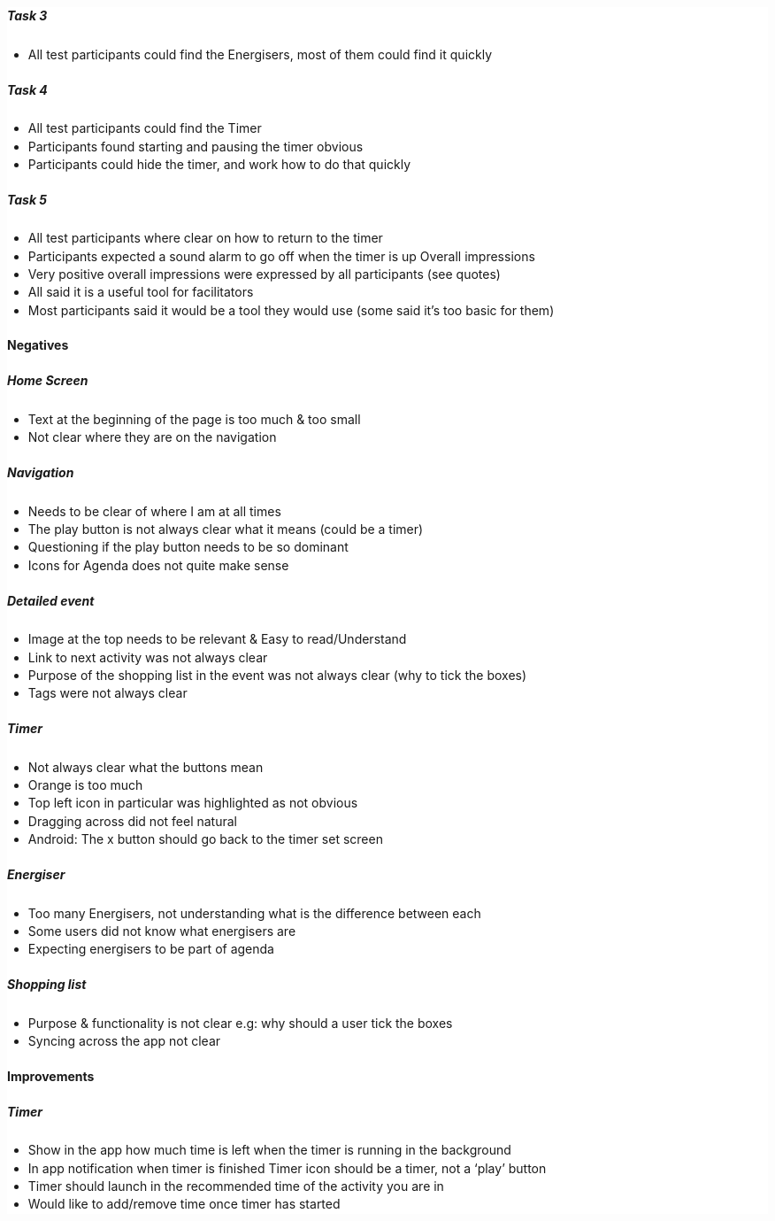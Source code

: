 ##### Task 3
- All test participants could find the Energisers, most of them could find it quickly

##### Task 4
- All test participants could find the Timer
- Participants found starting and pausing the timer obvious
- Participants could hide the timer, and work how to do that quickly

##### Task 5
- All test participants where clear on how to return to the timer
- Participants expected a sound alarm to go off when the timer is up Overall impressions
- Very positive overall impressions were expressed by all participants (see quotes)
- All said it is a useful tool for facilitators
- Most participants said it would be a tool they would use (some said it’s too basic for them)

#### Negatives
##### Home Screen
- Text at the beginning of the page is too much & too small
- Not clear where they are on the navigation

##### Navigation
- Needs to be clear of where I am at all times
- The play button is not always clear what it means (could be a timer)
- Questioning if the play button needs to be so dominant
- Icons for Agenda does not quite make sense

##### Detailed event
- Image at the top needs to be relevant & Easy to read/Understand
- Link to next activity was not always clear
- Purpose of the shopping list in the event was not always clear (why to tick the boxes)
- Tags were not always clear

##### Timer
- Not always clear what the buttons mean
- Orange is too much
- Top left icon in particular was highlighted as not obvious
- Dragging across did not feel natural
- Android: The x button should go back to the timer set screen

##### Energiser
- Too many Energisers, not understanding what is the difference between each
- Some users did not know what energisers are
- Expecting energisers to be part of agenda

##### Shopping list
- Purpose & functionality is not clear e.g: why should a user tick the boxes
- Syncing across the app not clear

#### Improvements
##### Timer
- Show in the app how much time is left when the timer is running in the background
- In app notification when timer is finished Timer icon should be a timer, not a ‘play’ button
- Timer should launch in the recommended time of the activity you are in
- Would like to add/remove time once timer has started
